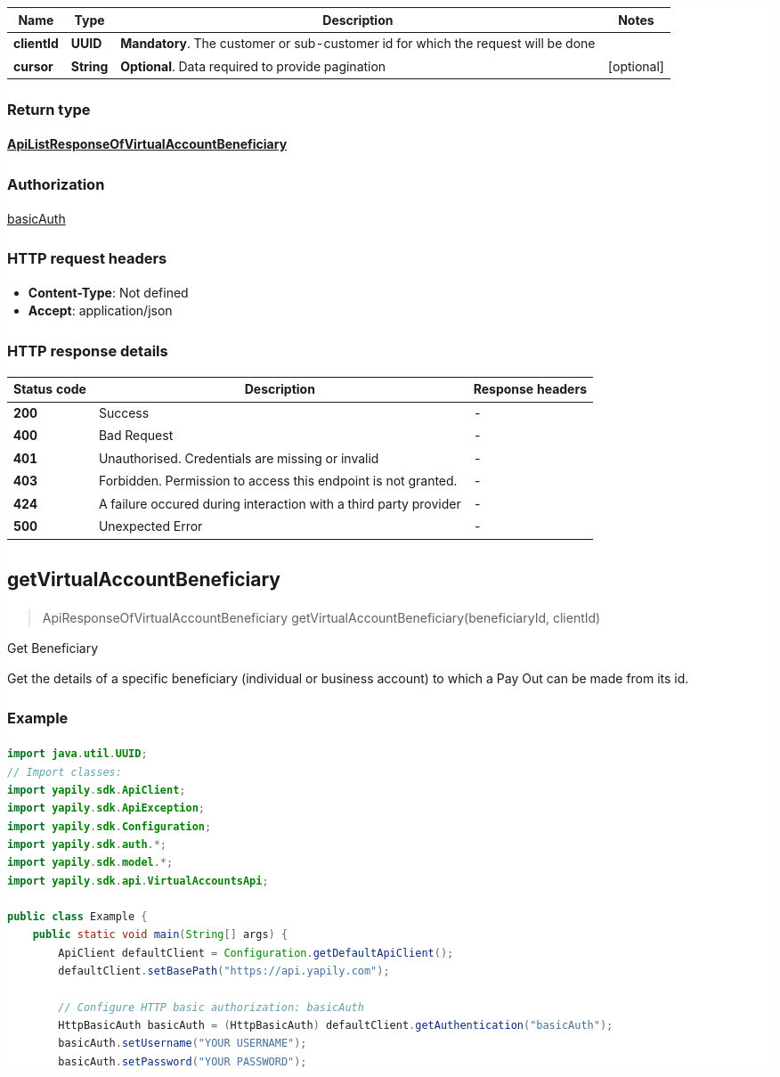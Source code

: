 
Name | Type | Description  | Notes
------------- | ------------- | ------------- | -------------
 **clientId** | **UUID**| __Mandatory__. The customer or sub-customer id for which the request will be done |
 **cursor** | **String**| __Optional__. Data required to provide pagination | [optional]

### Return type

[**ApiListResponseOfVirtualAccountBeneficiary**](ApiListResponseOfVirtualAccountBeneficiary.md)

### Authorization

[basicAuth](../README.md#basicAuth)

### HTTP request headers

- **Content-Type**: Not defined
- **Accept**: application/json

### HTTP response details
| Status code | Description | Response headers |
|-------------|-------------|------------------|
| **200** | Success |  -  |
| **400** | Bad Request |  -  |
| **401** | Unauthorised. Credentials are missing or invalid |  -  |
| **403** | Forbidden. Permission to access this endpoint is not granted. |  -  |
| **424** | A failure occured during interaction with a third party provider |  -  |
| **500** | Unexpected Error |  -  |


## getVirtualAccountBeneficiary

> ApiResponseOfVirtualAccountBeneficiary getVirtualAccountBeneficiary(beneficiaryId, clientId)

Get Beneficiary

Get the details of a specific beneficiary (individual or business account) to which a Pay Out can be made from its id.

### Example

```java
import java.util.UUID;
// Import classes:
import yapily.sdk.ApiClient;
import yapily.sdk.ApiException;
import yapily.sdk.Configuration;
import yapily.sdk.auth.*;
import yapily.sdk.model.*;
import yapily.sdk.api.VirtualAccountsApi;

public class Example {
    public static void main(String[] args) {
        ApiClient defaultClient = Configuration.getDefaultApiClient();
        defaultClient.setBasePath("https://api.yapily.com");
        
        // Configure HTTP basic authorization: basicAuth
        HttpBasicAuth basicAuth = (HttpBasicAuth) defaultClient.getAuthentication("basicAuth");
        basicAuth.setUsername("YOUR USERNAME");
        basicAuth.setPassword("YOUR PASSWORD");

```